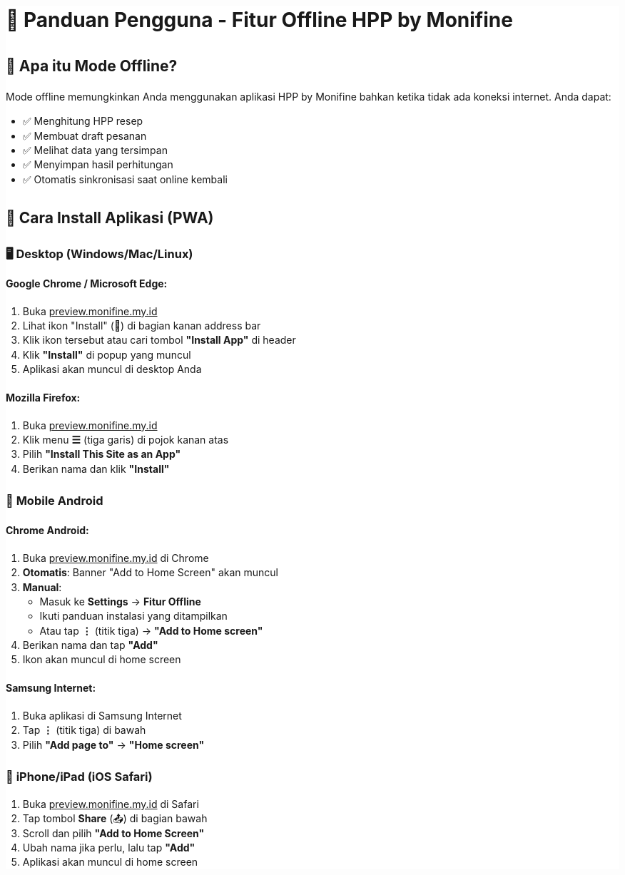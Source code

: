 # 📱 Panduan Pengguna - Fitur Offline HPP by Monifine

## 🚀 Apa itu Mode Offline?

Mode offline memungkinkan Anda menggunakan aplikasi HPP by Monifine bahkan ketika tidak ada koneksi internet. Anda dapat:
- ✅ Menghitung HPP resep
- ✅ Membuat draft pesanan
- ✅ Melihat data yang tersimpan
- ✅ Menyimpan hasil perhitungan
- ✅ Otomatis sinkronisasi saat online kembali

## 📲 Cara Install Aplikasi (PWA)

### 🖥️ **Desktop (Windows/Mac/Linux)**

#### Google Chrome / Microsoft Edge:
1. Buka [preview.monifine.my.id](https://preview.monifine.my.id)
2. Lihat ikon "Install" (🔽) di bagian kanan address bar
3. Klik ikon tersebut atau cari tombol **"Install App"** di header
4. Klik **"Install"** di popup yang muncul
5. Aplikasi akan muncul di desktop Anda

#### Mozilla Firefox:
1. Buka [preview.monifine.my.id](https://preview.monifine.my.id)
2. Klik menu **☰** (tiga garis) di pojok kanan atas
3. Pilih **"Install This Site as an App"**
4. Berikan nama dan klik **"Install"**

### 📱 **Mobile Android**

#### Chrome Android:
1. Buka [preview.monifine.my.id](https://preview.monifine.my.id) di Chrome
2. **Otomatis**: Banner "Add to Home Screen" akan muncul
3. **Manual**: 
   - Masuk ke **Settings** → **Fitur Offline**
   - Ikuti panduan instalasi yang ditampilkan
   - Atau tap **⋮** (titik tiga) → **"Add to Home screen"**
4. Berikan nama dan tap **"Add"**
5. Ikon akan muncul di home screen

#### Samsung Internet:
1. Buka aplikasi di Samsung Internet
2. Tap **⋮** (titik tiga) di bawah
3. Pilih **"Add page to"** → **"Home screen"**

### 🍎 **iPhone/iPad (iOS Safari)**

1. Buka [preview.monifine.my.id](https://preview.monifine.my.id) di Safari
2. Tap tombol **Share** (📤) di bagian bawah
3. Scroll dan pilih **"Add to Home Screen"** 
4. Ubah nama jika perlu, lalu tap **"Add"**
5. Aplikasi akan muncul di home screen
